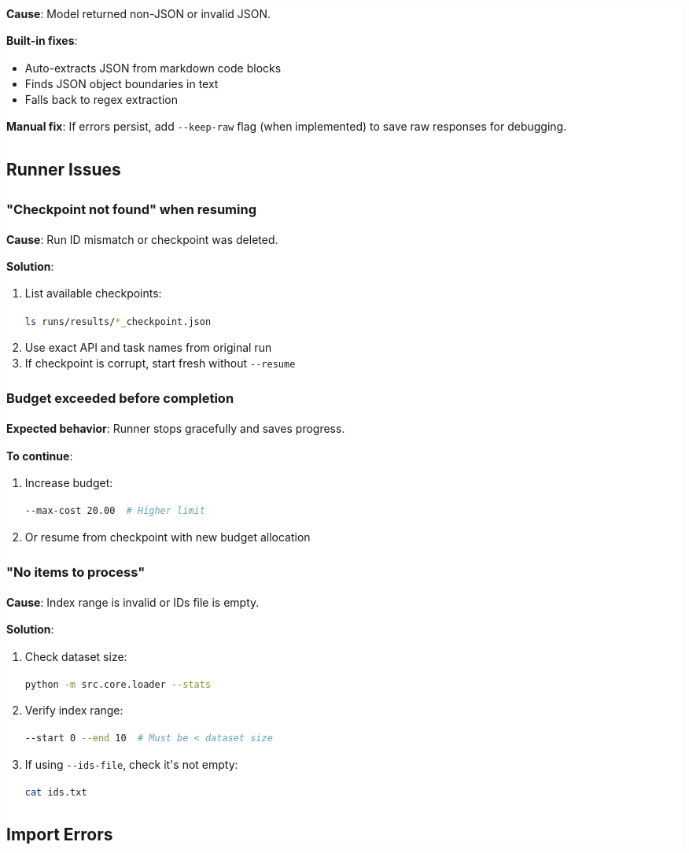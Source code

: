 **Cause**: Model returned non-JSON or invalid JSON.

**Built-in fixes**:
- Auto-extracts JSON from markdown code blocks
- Finds JSON object boundaries in text
- Falls back to regex extraction

**Manual fix**:
If errors persist, add `--keep-raw` flag (when implemented) to save raw responses for debugging.

## Runner Issues

### "Checkpoint not found" when resuming

**Cause**: Run ID mismatch or checkpoint was deleted.

**Solution**:
1. List available checkpoints:
   ```bash
   ls runs/results/*_checkpoint.json
   ```
2. Use exact API and task names from original run
3. If checkpoint is corrupt, start fresh without `--resume`

### Budget exceeded before completion

**Expected behavior**: Runner stops gracefully and saves progress.

**To continue**:
1. Increase budget:
   ```bash
   --max-cost 20.00  # Higher limit
   ```
2. Or resume from checkpoint with new budget allocation

### "No items to process"

**Cause**: Index range is invalid or IDs file is empty.

**Solution**:
1. Check dataset size:
   ```bash
   python -m src.core.loader --stats
   ```
2. Verify index range:
   ```bash
   --start 0 --end 10  # Must be < dataset size
   ```
3. If using `--ids-file`, check it's not empty:
   ```bash
   cat ids.txt
   ```

## Import Errors
